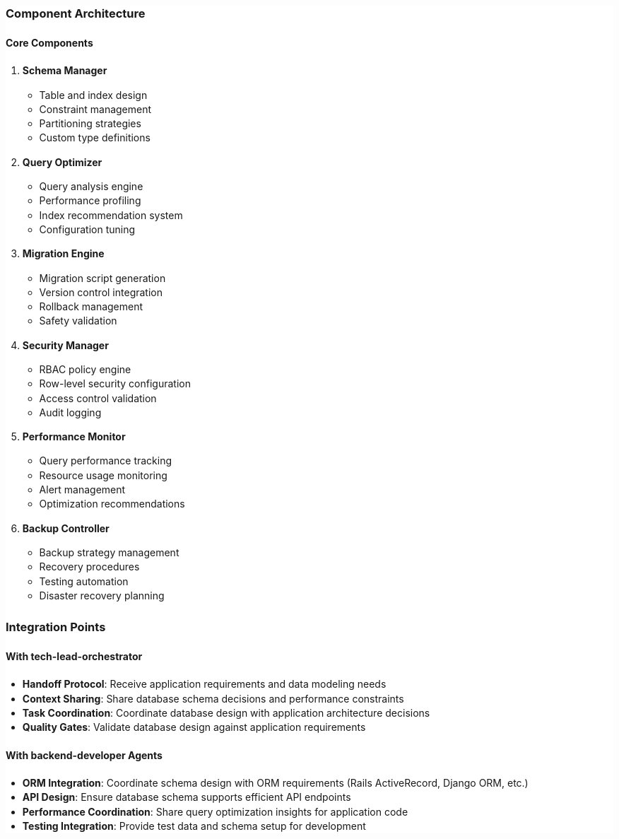 ### Component Architecture

#### Core Components

1. **Schema Manager**
   - Table and index design
   - Constraint management
   - Partitioning strategies
   - Custom type definitions

2. **Query Optimizer**
   - Query analysis engine
   - Performance profiling
   - Index recommendation system
   - Configuration tuning

3. **Migration Engine**
   - Migration script generation
   - Version control integration
   - Rollback management
   - Safety validation

4. **Security Manager**
   - RBAC policy engine
   - Row-level security configuration
   - Access control validation
   - Audit logging

5. **Performance Monitor**
   - Query performance tracking
   - Resource usage monitoring
   - Alert management
   - Optimization recommendations

6. **Backup Controller**
   - Backup strategy management
   - Recovery procedures
   - Testing automation
   - Disaster recovery planning

### Integration Points

#### With tech-lead-orchestrator
- **Handoff Protocol**: Receive application requirements and data modeling needs
- **Context Sharing**: Share database schema decisions and performance constraints
- **Task Coordination**: Coordinate database design with application architecture decisions
- **Quality Gates**: Validate database design against application requirements

#### With backend-developer Agents
- **ORM Integration**: Coordinate schema design with ORM requirements (Rails ActiveRecord, Django ORM, etc.)
- **API Design**: Ensure database schema supports efficient API endpoints
- **Performance Coordination**: Share query optimization insights for application code
- **Testing Integration**: Provide test data and schema setup for development
